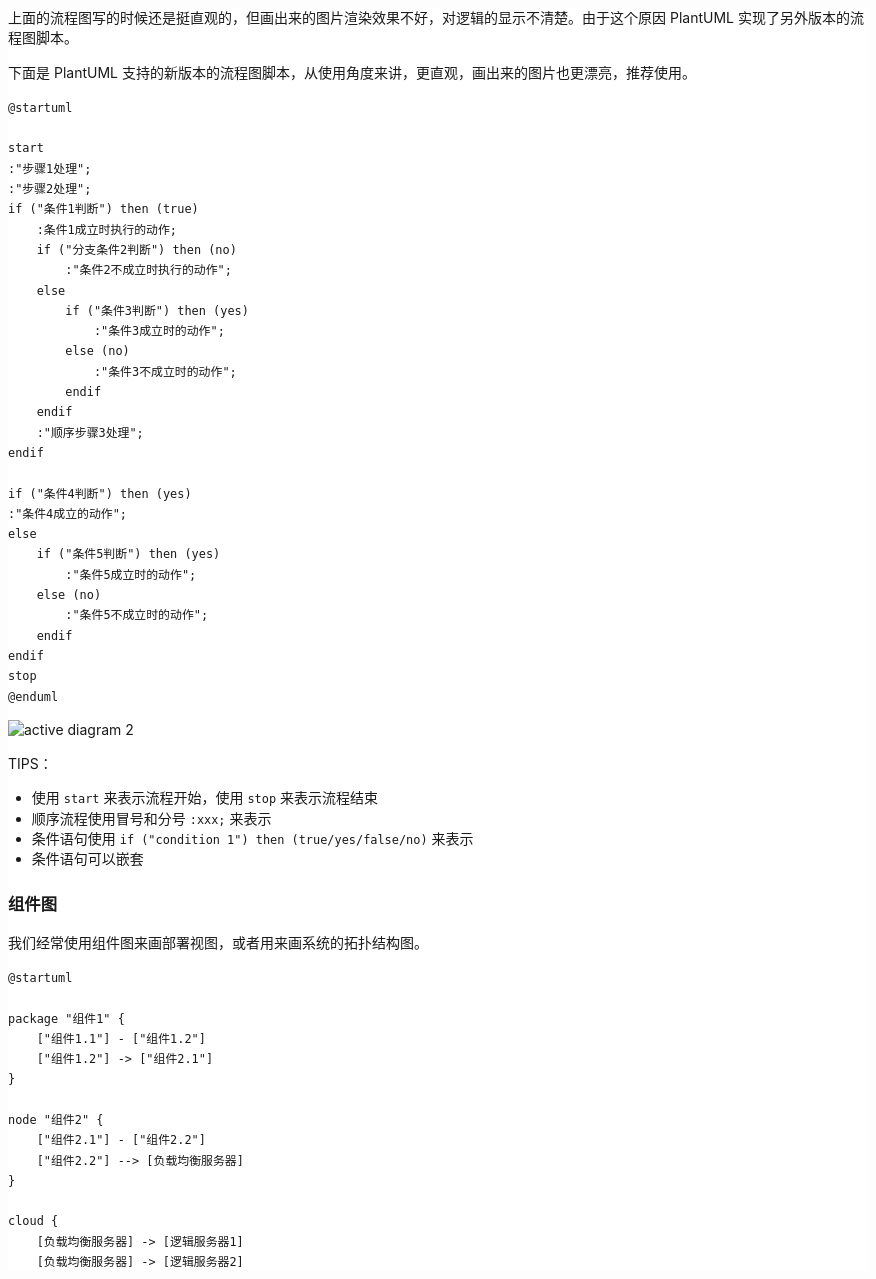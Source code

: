 上面的流程图写的时候还是挺直观的，但画出来的图片渲染效果不好，对逻辑的显示不清楚。由于这个原因 PlantUML 实现了另外版本的流程图脚本。

下面是 PlantUML 支持的新版本的流程图脚本，从使用角度来讲，更直观，画出来的图片也更漂亮，推荐使用。

```
@startuml

start
:"步骤1处理";
:"步骤2处理";
if ("条件1判断") then (true)
    :条件1成立时执行的动作;
    if ("分支条件2判断") then (no)
        :"条件2不成立时执行的动作";
    else
        if ("条件3判断") then (yes)
            :"条件3成立时的动作";
        else (no)
            :"条件3不成立时的动作";
        endif
    endif
    :"顺序步骤3处理";
endif

if ("条件4判断") then (yes)
:"条件4成立的动作";
else
    if ("条件5判断") then (yes)
        :"条件5成立时的动作";
    else (no)
        :"条件5不成立时的动作";
    endif
endif
stop
@enduml
```

![active diagram 2](http://plantuml.com/plantuml/png/Aov9B2hXib9wjdRforLB39ykQNa-eKt96YvY11V9J5FGK7esT-6JtTiCdtOiUJPjhPAcGab6Qfw2HabHQQecbm8GM44LFEkOy7nrzxFfsvvrBd-niEVvh9QdNIkUx9rZ3LO5DkffHzkpAUiXwetG3CpBXnW7DX9ggT6J7RsuZ5M2c9kQKvmAruVaNcCquojJYn7c8zjX3BS0tMYOyQXkGz6Bx3wislDICjEuK5bMIYyNxdgwgnyIsCRmm8QeG0vp4sn-WDbj0h4OsLPuM22POOel761ccUBq1AR_uNhm-HtY5mXPN99V0000)

TIPS：

* 使用 `start` 来表示流程开始，使用 `stop` 来表示流程结束
* 顺序流程使用冒号和分号 `:xxx;` 来表示
* 条件语句使用 `if ("condition 1") then (true/yes/false/no)` 来表示
* 条件语句可以嵌套

### 组件图

我们经常使用组件图来画部署视图，或者用来画系统的拓扑结构图。

```
@startuml

package "组件1" {
    ["组件1.1"] - ["组件1.2"]
    ["组件1.2"] -> ["组件2.1"]
}

node "组件2" {
    ["组件2.1"] - ["组件2.2"]
    ["组件2.2"] --> [负载均衡服务器]
}

cloud {
    [负载均衡服务器] -> [逻辑服务器1]
    [负载均衡服务器] -> [逻辑服务器2]
```

[1]: http://plantuml.com/
[2]: http://www.sublimetext.com/
[3]: http://graphviz.org/
[4]: https://github.com/jvantuyl/sublime_diagram_plugin
[5]: https://github.com/jvantuyl/sublime_diagram_plugin/tarball/master
[6]: http://baike.baidu.com/view/1281729.htm
[7]: http://plantuml.com/PlantUML_Language_Reference_Guide.pdf